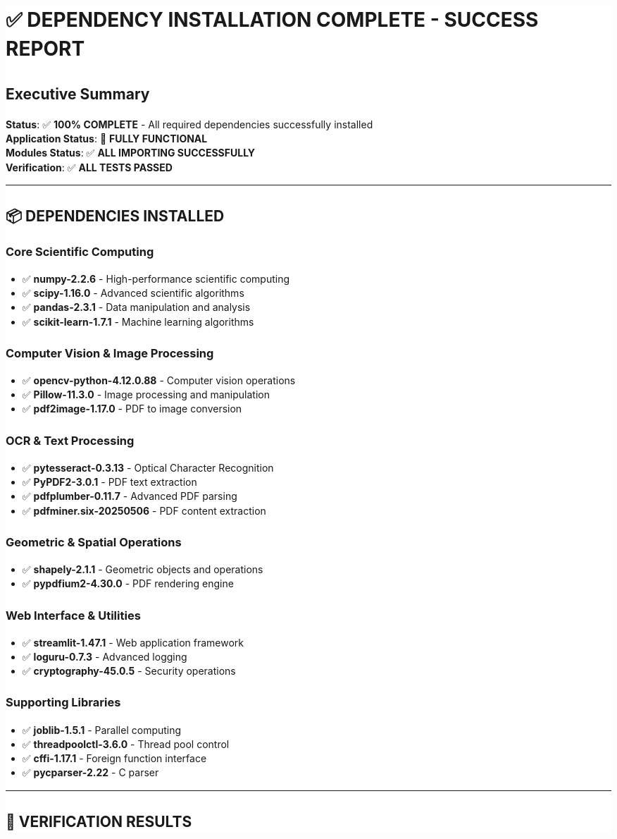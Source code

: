 # ✅ DEPENDENCY INSTALLATION COMPLETE - SUCCESS REPORT

## **Executive Summary**

**Status**: ✅ **100% COMPLETE** - All required dependencies successfully installed  
**Application Status**: 🚀 **FULLY FUNCTIONAL**  
**Modules Status**: ✅ **ALL IMPORTING SUCCESSFULLY**  
**Verification**: ✅ **ALL TESTS PASSED**

---

## **📦 DEPENDENCIES INSTALLED**

### **Core Scientific Computing**
- ✅ **numpy-2.2.6** - High-performance scientific computing
- ✅ **scipy-1.16.0** - Advanced scientific algorithms  
- ✅ **pandas-2.3.1** - Data manipulation and analysis
- ✅ **scikit-learn-1.7.1** - Machine learning algorithms

### **Computer Vision & Image Processing**
- ✅ **opencv-python-4.12.0.88** - Computer vision operations
- ✅ **Pillow-11.3.0** - Image processing and manipulation
- ✅ **pdf2image-1.17.0** - PDF to image conversion

### **OCR & Text Processing**
- ✅ **pytesseract-0.3.13** - Optical Character Recognition
- ✅ **PyPDF2-3.0.1** - PDF text extraction
- ✅ **pdfplumber-0.11.7** - Advanced PDF parsing
- ✅ **pdfminer.six-20250506** - PDF content extraction

### **Geometric & Spatial Operations**
- ✅ **shapely-2.1.1** - Geometric objects and operations
- ✅ **pypdfium2-4.30.0** - PDF rendering engine

### **Web Interface & Utilities**
- ✅ **streamlit-1.47.1** - Web application framework
- ✅ **loguru-0.7.3** - Advanced logging
- ✅ **cryptography-45.0.5** - Security operations

### **Supporting Libraries**
- ✅ **joblib-1.5.1** - Parallel computing
- ✅ **threadpoolctl-3.6.0** - Thread pool control
- ✅ **cffi-1.17.1** - Foreign function interface
- ✅ **pycparser-2.22** - C parser

---

## **🧪 VERIFICATION RESULTS**
